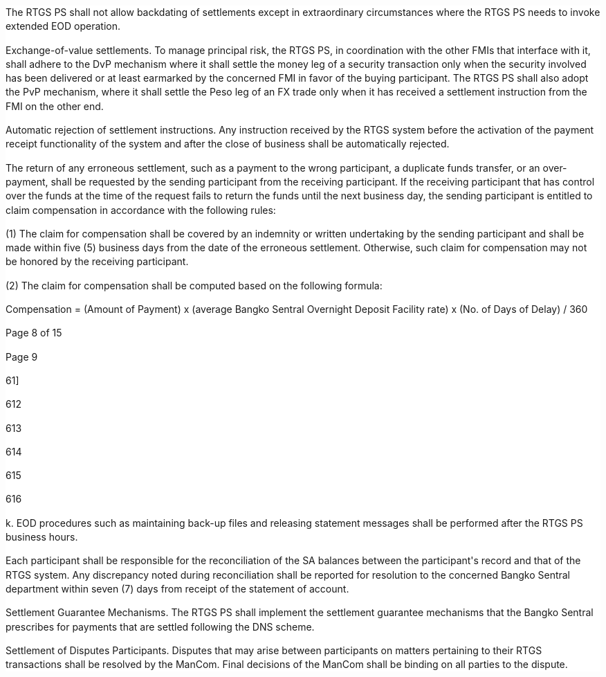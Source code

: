 The RTGS PS shall not allow backdating of settlements except in extraordinary circumstances where the RTGS PS needs to invoke extended EOD operation.

Exchange-of-value settlements. To manage principal risk, the RTGS PS, in coordination with the other FMIs that interface with it, shall adhere to the DvP mechanism where it shall settle the money leg of a security transaction only when the security involved has been delivered or at least earmarked by the concerned FMI in favor of the buying participant. The RTGS PS shall also adopt the PvP mechanism, where it shall settle the Peso leg of an FX trade only when it has received a settlement instruction from the FMI on the other end.

Automatic rejection of settlement instructions. Any instruction received by the RTGS system before the activation of the payment receipt functionality of the system and after the close of business shall be automatically rejected.

The return of any erroneous settlement, such as a payment to the wrong participant, a duplicate funds transfer, or an over-payment, shall be requested by the sending participant from the receiving participant. If the receiving participant that has control over the funds at the time of the request fails to return the funds until the next business day, the sending participant is entitled to claim compensation in accordance with the following rules:

(1) The claim for compensation shall be covered by an indemnity or written undertaking by the sending participant and shall be made within five (5) business days from the date of the erroneous settlement. Otherwise, such claim for compensation may not be honored by the receiving participant.

(2) The claim for compensation shall be computed based on the following formula:

Compensation = (Amount of Payment) x (average Bangko Sentral Overnight Deposit Facility rate) x (No. of Days of Delay) / 360

Page 8 of 15

Page 9

61]

612

613

614

615

616

k. EOD procedures such as maintaining back-up files and releasing statement messages shall be performed after the RTGS PS business hours.

Each participant shall be responsible for the reconciliation of the SA balances between the participant's record and that of the RTGS system. Any discrepancy noted during reconciliation shall be reported for resolution to the concerned Bangko Sentral department within seven (7) days from receipt of the statement of account.

Settlement Guarantee Mechanisms. The RTGS PS shall implement the settlement guarantee mechanisms that the Bangko Sentral prescribes for payments that are settled following the DNS scheme.

Settlement of Disputes Participants. Disputes that may arise between participants on matters pertaining to their RTGS transactions shall be resolved by the ManCom. Final decisions of the ManCom shall be binding on all parties to the dispute.
